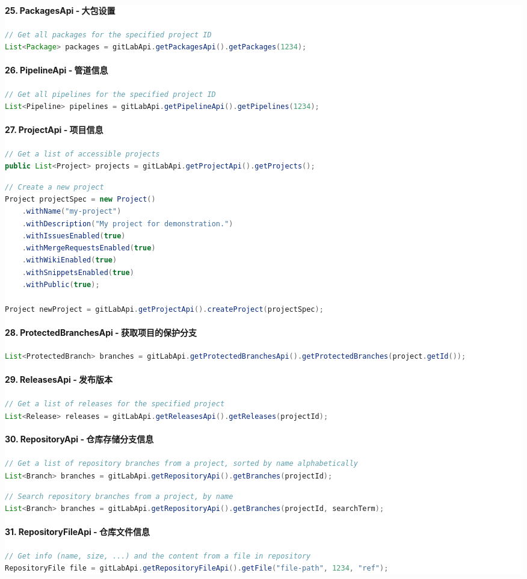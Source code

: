 #### 25. PackagesApi - 大包设置
```java
// Get all packages for the specified project ID
List<Package> packages = gitLabApi.getPackagesApi().getPackages(1234);
```

#### 26. PipelineApi - 管道信息
```java
// Get all pipelines for the specified project ID
List<Pipeline> pipelines = gitLabApi.getPipelineApi().getPipelines(1234);
```

#### 27. ProjectApi - 项目信息
```java
// Get a list of accessible projects 
public List<Project> projects = gitLabApi.getProjectApi().getProjects();
```
```java
// Create a new project
Project projectSpec = new Project()
    .withName("my-project")
    .withDescription("My project for demonstration.")
    .withIssuesEnabled(true)
    .withMergeRequestsEnabled(true)
    .withWikiEnabled(true)
    .withSnippetsEnabled(true)
    .withPublic(true);

Project newProject = gitLabApi.getProjectApi().createProject(projectSpec);
```

#### 28. ProtectedBranchesApi - 获取项目的保护分支
```java
List<ProtectedBranch> branches = gitLabApi.getProtectedBranchesApi().getProtectedBranches(project.getId());
```

#### 29. ReleasesApi - 发布版本
```java
// Get a list of releases for the specified project
List<Release> releases = gitLabApi.getReleasesApi().getReleases(projectId);
```

#### 30. RepositoryApi - 仓库存储分支信息
```java
// Get a list of repository branches from a project, sorted by name alphabetically
List<Branch> branches = gitLabApi.getRepositoryApi().getBranches(projectId);
```
```java
// Search repository branches from a project, by name
List<Branch> branches = gitLabApi.getRepositoryApi().getBranches(projectId, searchTerm);
```

#### 31. RepositoryFileApi - 仓库文件信息
```java
// Get info (name, size, ...) and the content from a file in repository
RepositoryFile file = gitLabApi.getRepositoryFileApi().getFile("file-path", 1234, "ref");   
```
